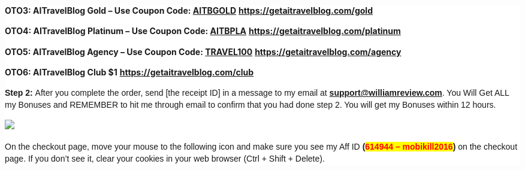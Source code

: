 <p><strong>OTO3: AITravelBlog Gold – Use Coupon Code: <a href="https://warriorplus.com/o2/a/b3568cr/0/w" target="_blank" rel="nofollow noopener noreferrer">AITBGOLD</a></strong>
<a href="https://warriorplus.com/o2/a/b3568cr/0/w" target="_blank" rel="nofollow noopener noreferrer"><strong>https://getaitravelblog.com/gold</strong></a>

<p><strong>OTO4: AITravelBlog Platinum – Use Coupon Code: <a href="https://warriorplus.com/o2/a/b3568cr/0/w" target="_blank" rel="nofollow noopener noreferrer">AITBPLA</a></strong>
<a href="https://warriorplus.com/o2/a/b3568cr/0/w" target="_blank" rel="nofollow noopener noreferrer"><strong>https://getaitravelblog.com/platinum</strong></a>

<p><strong>OTO5: AITravelBlog Agency – Use Coupon Code: <a href="https://warriorplus.com/o2/a/b3568cr/0/w" target="_blank" rel="nofollow noopener noreferrer">TRAVEL100</a></strong>
<a href="https://warriorplus.com/o2/a/b3568cr/0/w" target="_blank" rel="nofollow noopener noreferrer"><strong>https://getaitravelblog.com/agency</strong></a>

<p><strong>OTO6: AITravelBlog Club $1</strong>
<a href="https://warriorplus.com/o2/a/b3568cr/0/w" target="_blank" rel="nofollow noopener noreferrer"><strong>https://getaitravelblog.com/club</strong></a>

<span style="font-family: helvetica, arial, sans-serif;"><strong>Step 2:</strong> After you complete the order, send [the receipt ID] in a message to my email at <span style="color: #ff0000;"><strong>support@williamreview.com</strong></span>. You Will Get ALL my Bonuses and REMEMBER to hit me through email to confirm that you had done step 2. You will get my Bonuses within 12 hours.</span>

<a href="https://warriorplus.com/o2/a/b3568cr/0/w"><span style="font-family: helvetica, arial, sans-serif;"><img class="aligncenter loaded" src="https://i.imgur.com/Vl6o2Gc.png" data-lazy="true" /></span></a>

<span style="font-family: helvetica, arial, sans-serif;">On the checkout page, move your mouse to the following icon and make sure you see my Aff ID <strong>(<mark><span style="color: #ff0000;">614944 – mobikill2016</span></mark>)</strong> on the checkout page. If you don’t see it, clear your cookies in your web browser (Ctrl + Shift + Delete).</span>

</div>
</div>
</div>

